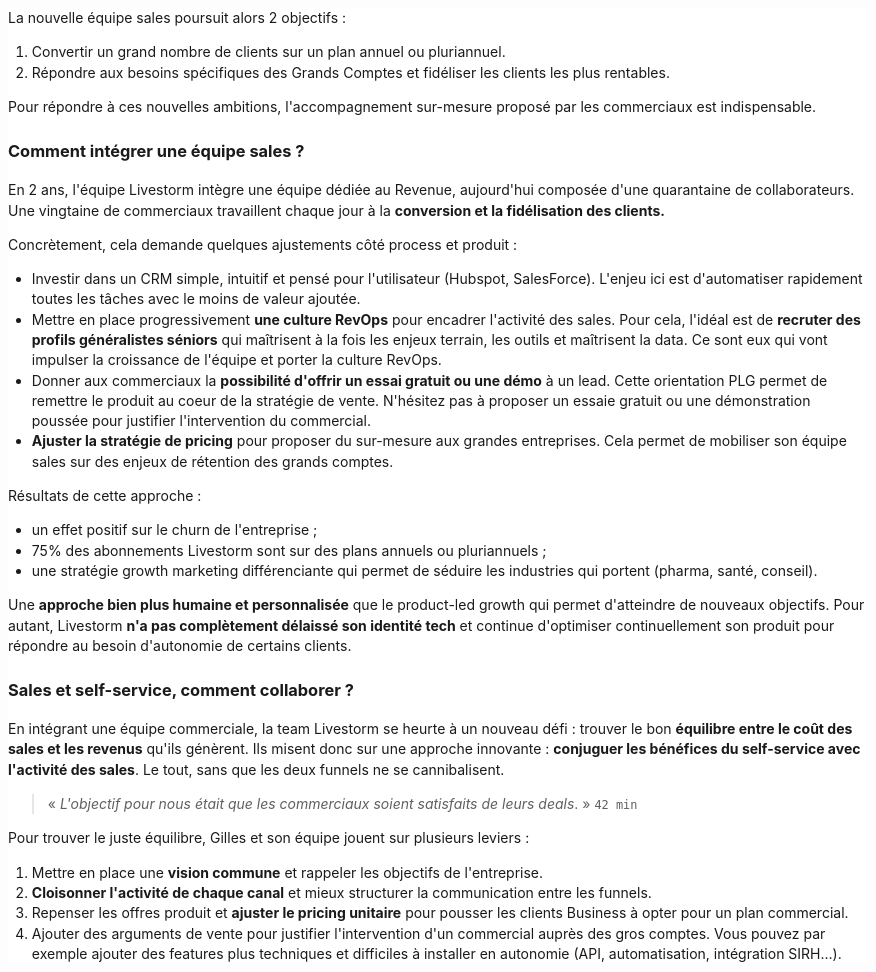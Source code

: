La nouvelle équipe sales poursuit alors 2 objectifs :

1. Convertir un grand nombre de clients sur un plan annuel ou pluriannuel.
2. Répondre aux besoins spécifiques des Grands Comptes et fidéliser les clients les plus rentables.

Pour répondre à ces nouvelles ambitions, l'accompagnement sur-mesure proposé par les commerciaux est indispensable.

### Comment intégrer une équipe sales ?

En 2 ans, l'équipe Livestorm intègre une équipe dédiée au Revenue, aujourd'hui composée d'une quarantaine de collaborateurs. Une vingtaine de commerciaux travaillent chaque jour à la **conversion et la fidélisation des clients.**

Concrètement, cela demande quelques ajustements côté process et produit :

- Investir dans un CRM simple, intuitif et pensé pour l'utilisateur (Hubspot, SalesForce). L'enjeu ici est d'automatiser rapidement toutes les tâches avec le moins de valeur ajoutée.
- Mettre en place progressivement **une culture RevOps** pour encadrer l'activité des sales. Pour cela, l'idéal est de **recruter des profils généralistes séniors** qui maîtrisent à la fois les enjeux terrain, les outils et maîtrisent la data. Ce sont eux qui vont impulser la croissance de l'équipe et porter la culture RevOps.
- Donner aux commerciaux la **possibilité d'offrir un essai gratuit ou une démo** à un lead. Cette orientation PLG permet de remettre le produit au coeur de la stratégie de vente. N'hésitez pas à proposer un essaie gratuit ou une démonstration poussée pour justifier l'intervention du commercial.
- **Ajuster la stratégie de pricing** pour proposer du sur-mesure aux grandes entreprises. Cela permet de mobiliser son équipe sales sur des enjeux de rétention des grands comptes.

Résultats de cette approche :

- un effet positif sur le churn de l'entreprise ;
- 75% des abonnements Livestorm sont sur des plans annuels ou pluriannuels ;
- une stratégie growth marketing différenciante qui permet de séduire les industries qui portent (pharma, santé, conseil).

Une **approche bien plus humaine et personnalisée** que le product-led growth qui permet d'atteindre de nouveaux objectifs. Pour autant, Livestorm **n'a pas complètement délaissé son identité tech** et continue d'optimiser continuellement son produit pour répondre au besoin d'autonomie de certains clients.

### Sales et self-service, comment collaborer ?

En intégrant une équipe commerciale, la team Livestorm se heurte à un nouveau défi : trouver le bon **équilibre entre le coût des sales et les revenus** qu'ils génèrent. Ils misent donc sur une approche innovante : **conjuguer les bénéfices du self-service avec l'activité des sales**. Le tout, sans que les deux funnels ne se cannibalisent.

> « *L'objectif pour nous était que les commerciaux soient satisfaits de leurs deals*. » `42 min`
>

Pour trouver le juste équilibre, Gilles et son équipe jouent sur plusieurs leviers :

1. Mettre en place une **vision commune** et rappeler les objectifs de l'entreprise.
2. **Cloisonner l'activité de chaque canal** et mieux structurer la communication entre les funnels.
3. Repenser les offres produit et **ajuster le pricing unitaire** pour pousser les clients Business à opter pour un plan commercial.
4. Ajouter des arguments de vente pour justifier l'intervention d'un commercial auprès des gros comptes. Vous pouvez par exemple ajouter des features plus techniques et difficiles à installer en autonomie (API, automatisation, intégration SIRH…).
